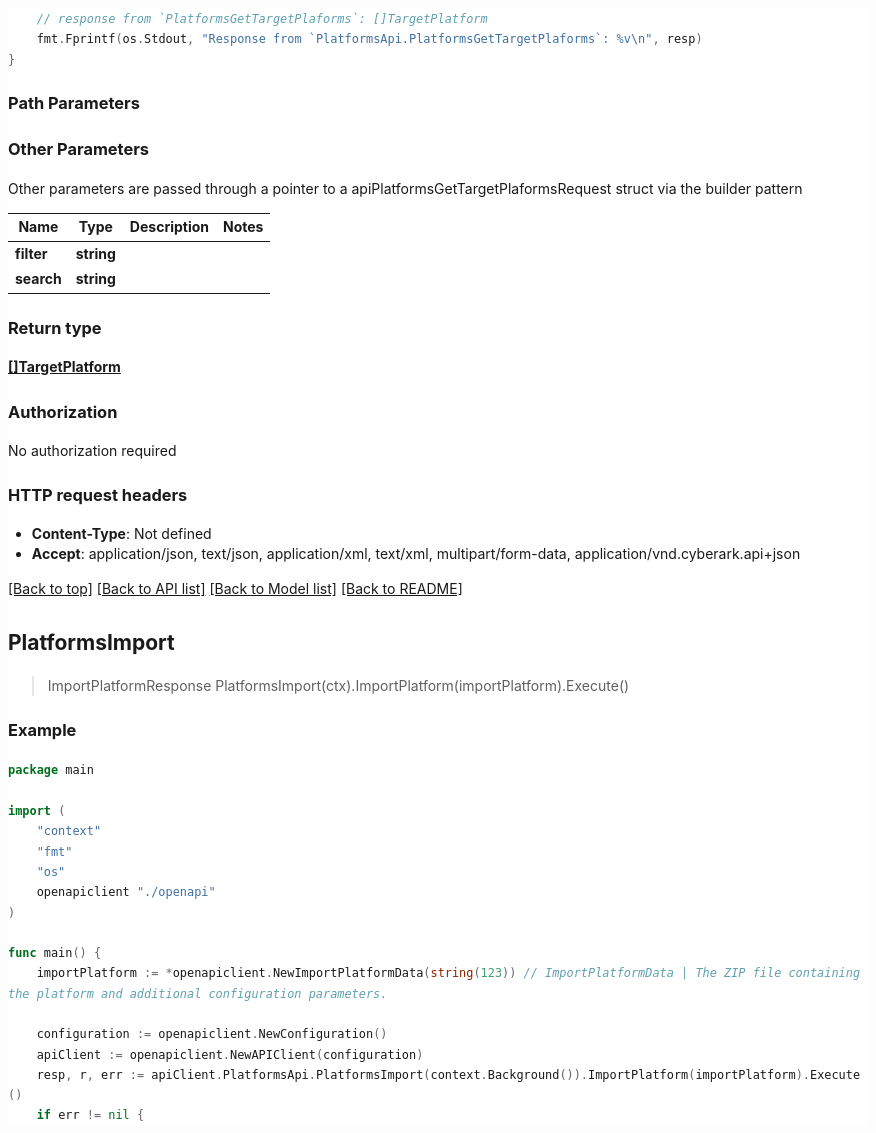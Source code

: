 ```go
    // response from `PlatformsGetTargetPlaforms`: []TargetPlatform
    fmt.Fprintf(os.Stdout, "Response from `PlatformsApi.PlatformsGetTargetPlaforms`: %v\n", resp)
}
```

### Path Parameters



### Other Parameters

Other parameters are passed through a pointer to a apiPlatformsGetTargetPlaformsRequest struct via the builder pattern


Name | Type | Description  | Notes
------------- | ------------- | ------------- | -------------
 **filter** | **string** |  | 
 **search** | **string** |  | 

### Return type

[**[]TargetPlatform**](TargetPlatform.md)

### Authorization

No authorization required

### HTTP request headers

- **Content-Type**: Not defined
- **Accept**: application/json, text/json, application/xml, text/xml, multipart/form-data, application/vnd.cyberark.api+json

[[Back to top]](#) [[Back to API list]](../README.md#documentation-for-api-endpoints)
[[Back to Model list]](../README.md#documentation-for-models)
[[Back to README]](../README.md)


## PlatformsImport

> ImportPlatformResponse PlatformsImport(ctx).ImportPlatform(importPlatform).Execute()





### Example

```go
package main

import (
    "context"
    "fmt"
    "os"
    openapiclient "./openapi"
)

func main() {
    importPlatform := *openapiclient.NewImportPlatformData(string(123)) // ImportPlatformData | The ZIP file containing the platform and additional configuration parameters.

    configuration := openapiclient.NewConfiguration()
    apiClient := openapiclient.NewAPIClient(configuration)
    resp, r, err := apiClient.PlatformsApi.PlatformsImport(context.Background()).ImportPlatform(importPlatform).Execute()
    if err != nil {
```